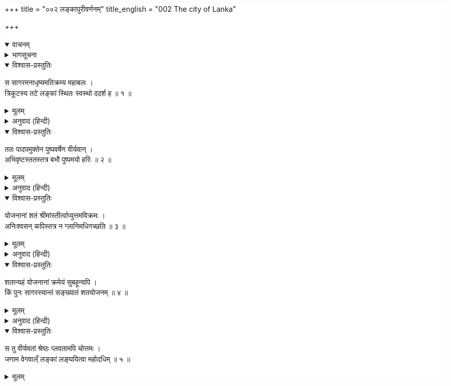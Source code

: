 +++
title = "००२ लङ्कापुरीवर्णनम्"
title_english = "002 The city of Lanka"

+++
<details open><summary>वाचनम्</summary>
<div caption="श्रीराम-हरिसीताराममूर्ति-घनपाठिभ्यां वचनम्" class="audioEmbed" src="https://archive.org/download/Ramayana-recitation-Sriram-harisItArAmamUrti-Ghanapaati-v2/Kanda_5/Kanda_5_SK-002-The_city_of_Lanka.mp3"></div>
</details>

<details><summary>भागसूचना</summary></details>

<details open><summary>विश्वास-प्रस्तुतिः</summary>

स सागरमनाधृष्यमतिक्रम्य महाबलः ।  
त्रिकूटस्य तटे लङ्कां स्थितः स्वस्थो ददर्श ह ॥ १ ॥
</details>

<details><summary>मूलम्</summary></details>

<details><summary>अनुवाद (हिन्दी)</summary></details>

<details open><summary>विश्वास-प्रस्तुतिः</summary>

ततः पादपमुक्तेन पुष्पवर्षेण वीर्यवान् ।  
अभिवृष्टस्ततस्तत्र बभौ पुष्पमयो हरिः ॥ २ ॥
</details>

<details><summary>मूलम्</summary></details>

<details><summary>अनुवाद (हिन्दी)</summary></details>

<details open><summary>विश्वास-प्रस्तुतिः</summary>

योजनानां शतं श्रीमांस्तीर्त्वाप्युत्तमविक्रमः ।  
अनिःश्वसन् कपिस्तत्र न ग्लानिमधिगच्छति ॥ ३ ॥
</details>

<details><summary>मूलम्</summary></details>

<details><summary>अनुवाद (हिन्दी)</summary></details>

<details open><summary>विश्वास-प्रस्तुतिः</summary>

शतान्यहं योजनानां क्रमेयं सुबहून्यपि ।  
किं पुनः सागरस्यान्तं सङ्ख्यातं शतयोजनम् ॥ ४ ॥
</details>

<details><summary>मूलम्</summary></details>

<details><summary>अनुवाद (हिन्दी)</summary></details>

<details open><summary>विश्वास-प्रस्तुतिः</summary>

स तु वीर्यवतां श्रेष्ठः प्लवतामपि चोत्तमः ।  
जगाम वेगवाल्ँ लङ्कां लङ्घयित्वा महोदधिम् ॥ ५ ॥
</details>

<details><summary>मूलम्</summary></details>
